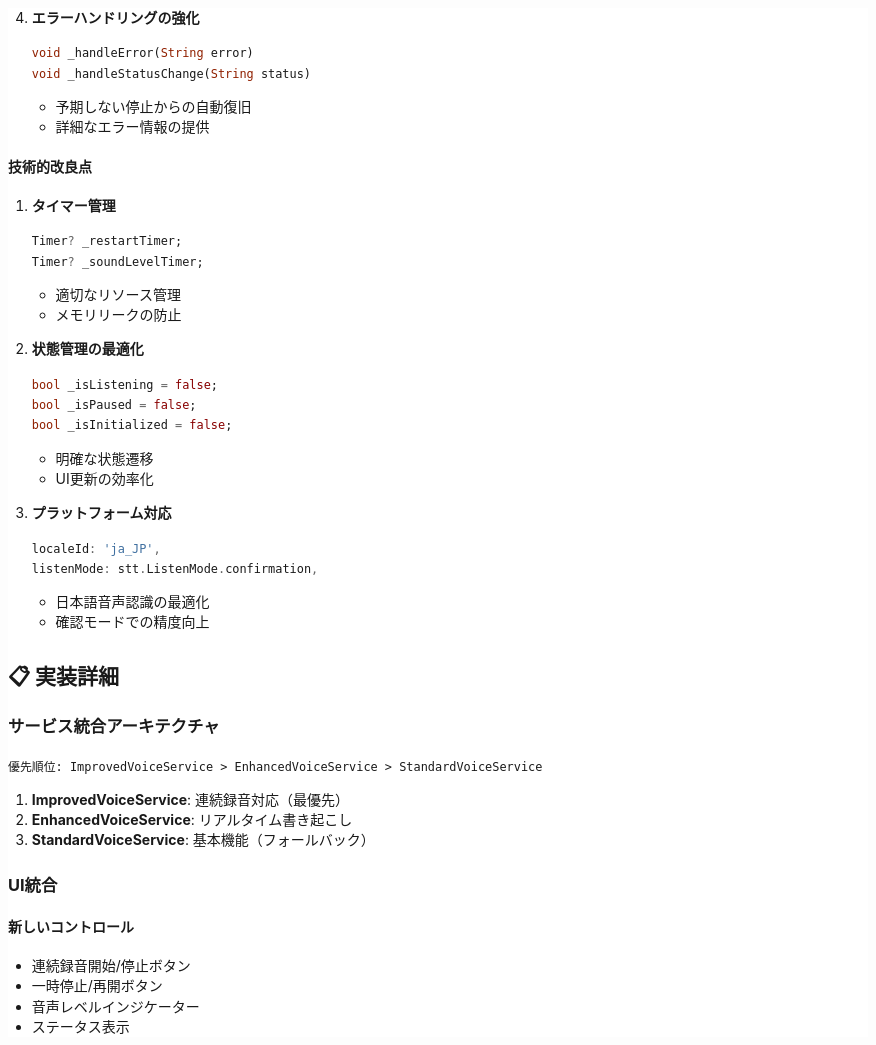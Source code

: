 4. **エラーハンドリングの強化**
   ```dart
   void _handleError(String error)
   void _handleStatusChange(String status)
   ```
   - 予期しない停止からの自動復旧
   - 詳細なエラー情報の提供

#### **技術的改良点**

1. **タイマー管理**
   ```dart
   Timer? _restartTimer;
   Timer? _soundLevelTimer;
   ```
   - 適切なリソース管理
   - メモリリークの防止

2. **状態管理の最適化**
   ```dart
   bool _isListening = false;
   bool _isPaused = false;
   bool _isInitialized = false;
   ```
   - 明確な状態遷移
   - UI更新の効率化

3. **プラットフォーム対応**
   ```dart
   localeId: 'ja_JP',
   listenMode: stt.ListenMode.confirmation,
   ```
   - 日本語音声認識の最適化
   - 確認モードでの精度向上

## 📋 **実装詳細**

### **サービス統合アーキテクチャ**

```
優先順位: ImprovedVoiceService > EnhancedVoiceService > StandardVoiceService
```

1. **ImprovedVoiceService**: 連続録音対応（最優先）
2. **EnhancedVoiceService**: リアルタイム書き起こし
3. **StandardVoiceService**: 基本機能（フォールバック）

### **UI統合**

#### **新しいコントロール**
- 連続録音開始/停止ボタン
- 一時停止/再開ボタン
- 音声レベルインジケーター
- ステータス表示
